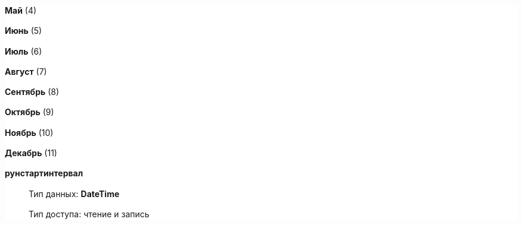 <span id="May"></span><span id="may"></span><span id="MAY"></span>

**Май** (4)


</dt> <dd></dd> <dt>

<span id="June"></span><span id="june"></span><span id="JUNE"></span>

**Июнь** (5)


</dt> <dd></dd> <dt>

<span id="July"></span><span id="july"></span><span id="JULY"></span>

**Июль** (6)


</dt> <dd></dd> <dt>

<span id="August"></span><span id="august"></span><span id="AUGUST"></span>

**Август** (7)


</dt> <dd></dd> <dt>

<span id="September"></span><span id="september"></span><span id="SEPTEMBER"></span>

**Сентябрь** (8)


</dt> <dd></dd> <dt>

<span id="October"></span><span id="october"></span><span id="OCTOBER"></span>

**Октябрь** (9)


</dt> <dd></dd> <dt>

<span id="November"></span><span id="november"></span><span id="NOVEMBER"></span>

**Ноябрь** (10)


</dt> <dd></dd> <dt>

<span id="December"></span><span id="december"></span><span id="DECEMBER"></span>

**Декабрь** (11)


</dt> <dd></dd> </dl>

</dd> <dt>

**рунстартинтервал**
</dt> <dd> <dl> <dt>

Тип данных: **DateTime**
</dt> <dt>

Тип доступа: чтение и запись
</dt> <dt>
